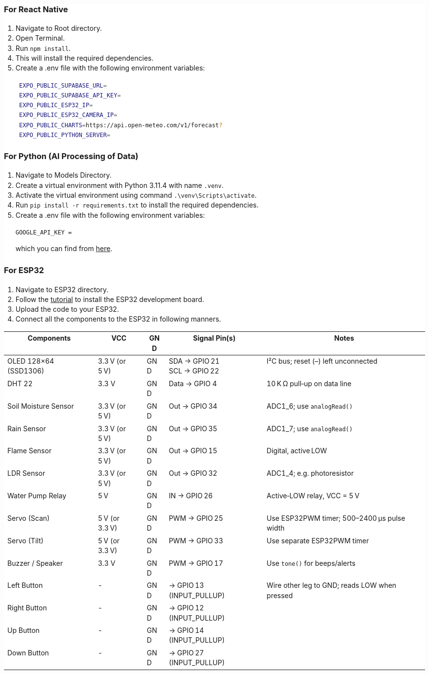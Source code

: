 ### For React Native
1. Navigate to Root directory.
2. Open Terminal.
3. Run `npm install`.
4. This will install the required dependencies.
5. Create a .env file with the following environment variables:
   ```bash
    EXPO_PUBLIC_SUPABASE_URL=
    EXPO_PUBLIC_SUPABASE_API_KEY=
    EXPO_PUBLIC_ESP32_IP=
    EXPO_PUBLIC_ESP32_CAMERA_IP=
    EXPO_PUBLIC_CHARTS=https://api.open-meteo.com/v1/forecast? 
    EXPO_PUBLIC_PYTHON_SERVER=
   ```

### For Python (AI Processing of Data)
1. Navigate to Models Directory.
2. Create a virtual environment with Python 3.11.4 with name `.venv`.
3. Activate the virtual environment using command `.\venv\Scripts\activate`.
4. Run `pip install -r requirements.txt` to install the required dependencies.
5. Create a .env file with the following environment variables:
   ```bash
   GOOGLE_API_KEY = 
   ```
   which you can find from [here](https://aistudio.google.com/apikey).

### For ESP32
1. Navigate to ESP32 directory.
2. Follow the [tutorial](https://www.youtube.com/watch?v=uz8J8w-Uyd8) to install the ESP32 development board.
3. Upload the code to your ESP32.
4. Connect all the components to the ESP32 in following manners. 
   
| Components | VCC | GND | Signal Pin(s) | Notes
| --- | --- | --- | --- | ---
  | OLED 128×64 (SSD1306) | 3.3 V (or 5 V) | GND | SDA → GPIO 21 <br> SCL → GPIO 22 | I²C bus; reset (–) left unconnected
  | DHT 22 | 3.3 V | GND | Data → GPIO 4 | 10 K Ω pull‑up on data line
  | Soil Moisture Sensor | 3.3 V (or 5 V) | GND | Out → GPIO 34 | ADC1_6; use `analogRead()`
  | Rain Sensor | 3.3 V (or 5 V) | GND | Out → GPIO 35 | ADC1_7; use `analogRead()`
  | Flame Sensor | 3.3 V (or 5 V) | GND | Out → GPIO 15 | Digital, active LOW
  | LDR Sensor | 3.3 V (or 5 V) | GND | Out → GPIO 32 | ADC1_4; e.g. photoresistor
  | Water Pump Relay | 5 V | GND | IN → GPIO 26 | Active‑LOW relay, VCC = 5 V
  | Servo (Scan) | 5 V (or 3.3 V) | GND | PWM → GPIO 25 | Use ESP32PWM timer; 500–2400 µs pulse width
  | Servo (Tilt) | 5 V (or 3.3 V) | GND | PWM → GPIO 33 | Use separate ESP32PWM timer
  | Buzzer / Speaker | 3.3 V | GND | PWM → GPIO 17 | Use `tone()` for beeps/alerts
  | Left Button | - | GND | → GPIO 13 (INPUT_PULLUP) | Wire other leg to GND; reads LOW when pressed
  | Right Button | - | GND | → GPIO 12 (INPUT_PULLUP)
  | Up Button | - | GND | → GPIO 14 (INPUT_PULLUP)
  | Down Button | - | GND | → GPIO 27 (INPUT_PULLUP)
